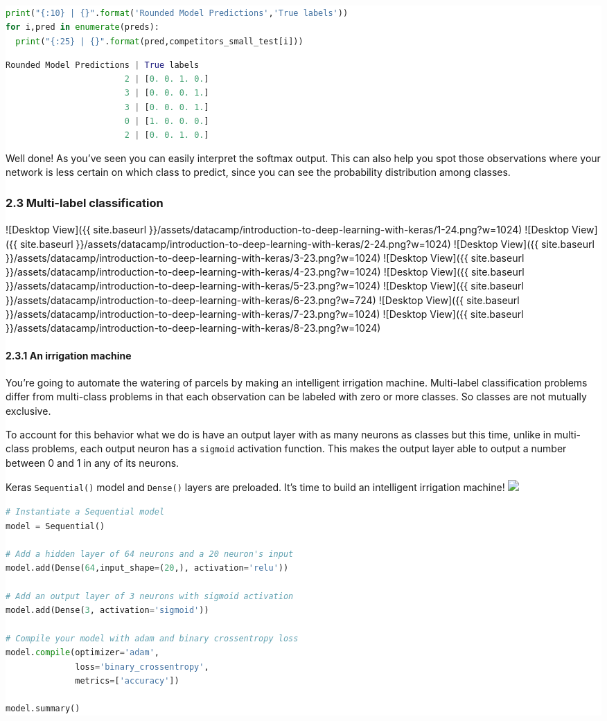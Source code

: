 ```python
print("{:10} | {}".format('Rounded Model Predictions','True labels'))
for i,pred in enumerate(preds):
  print("{:25} | {}".format(pred,competitors_small_test[i]))
```

```python
Rounded Model Predictions | True labels
                        2 | [0. 0. 1. 0.]
                        3 | [0. 0. 0. 1.]
                        3 | [0. 0. 0. 1.]
                        0 | [1. 0. 0. 0.]
                        2 | [0. 0. 1. 0.]
```

Well done! As you’ve seen you can easily interpret the softmax output. This can also help you spot those observations where your network is less certain on which class to predict, since you can see the probability distribution among classes.

### **2.3 Multi-label classification**

![Desktop View]({{ site.baseurl }}/assets/datacamp/introduction-to-deep-learning-with-keras/1-24.png?w=1024)
![Desktop View]({{ site.baseurl }}/assets/datacamp/introduction-to-deep-learning-with-keras/2-24.png?w=1024)
![Desktop View]({{ site.baseurl }}/assets/datacamp/introduction-to-deep-learning-with-keras/3-23.png?w=1024)
![Desktop View]({{ site.baseurl }}/assets/datacamp/introduction-to-deep-learning-with-keras/4-23.png?w=1024)
![Desktop View]({{ site.baseurl }}/assets/datacamp/introduction-to-deep-learning-with-keras/5-23.png?w=1024)
![Desktop View]({{ site.baseurl }}/assets/datacamp/introduction-to-deep-learning-with-keras/6-23.png?w=724)
![Desktop View]({{ site.baseurl }}/assets/datacamp/introduction-to-deep-learning-with-keras/7-23.png?w=1024)
![Desktop View]({{ site.baseurl }}/assets/datacamp/introduction-to-deep-learning-with-keras/8-23.png?w=1024)

#### **2.3.1 An irrigation machine**

You’re going to automate the watering of parcels by making an intelligent irrigation machine. Multi-label classification problems differ from multi-class problems in that each observation can be labeled with zero or more classes. So classes are not mutually exclusive.

To account for this behavior what we do is have an output layer with as many neurons as classes but this time, unlike in multi-class problems, each output neuron has a `sigmoid` activation function. This makes the output layer able to output a number between 0 and 1 in any of its neurons.

Keras `Sequential()` model and `Dense()` layers are preloaded. It’s time to build an intelligent irrigation machine! ![](https://assets.datacamp.com/production/repositories/4335/datasets/e24040be99106cdb8ed07af937013615d29274ba/mutilabel\_dataset.jpg)

```python
# Instantiate a Sequential model
model = Sequential()

# Add a hidden layer of 64 neurons and a 20 neuron's input
model.add(Dense(64,input_shape=(20,), activation='relu'))

# Add an output layer of 3 neurons with sigmoid activation
model.add(Dense(3, activation='sigmoid'))

# Compile your model with adam and binary crossentropy loss
model.compile(optimizer='adam',
              loss='binary_crossentropy',
              metrics=['accuracy'])

model.summary()
```
